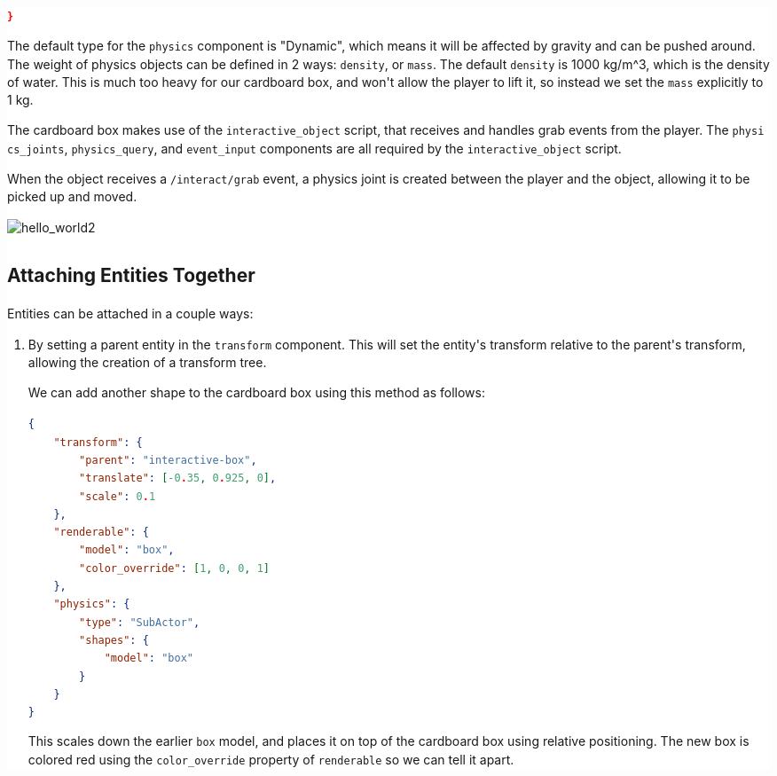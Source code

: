 ```json
}
```

The default type for the `physics` component is "Dynamic", which means it will be affected by gravity and can be pushed around.
The weight of physics objects can be defined in 2 ways: `density`, or `mass`. The default `density` is 1000 kg/m^3, which is the density of water.
This is much too heavy for our cardboard box, and won't allow the player to lift it, so instead we set the `mass` explicitly to 1 kg.

The cardboard box makes use of the `interactive_object` script, that receives and handles grab events from the player.
The `physics_joints`, `physics_query`, and `event_input` components are all required by the `interactive_object` script.

When the object receives a `/interact/grab` event, a physics joint is created between the player and the object, allowing it to be picked up and moved.

![hello_world2](https://github.com/frustra/strayphotons/assets/1594638/0aed357e-dec9-4f8c-92f3-0ee92ab39a58)

## Attaching Entities Together

Entities can be attached in a couple ways:

1. By setting a parent entity in the `transform` component.
   This will set the entity's transform relative to the parent's transform, allowing the creation of a transform tree.

   We can add another shape to the cardboard box using this method as follows:

   ```json
   {
       "transform": {
           "parent": "interactive-box",
           "translate": [-0.35, 0.925, 0],
           "scale": 0.1
       },
       "renderable": {
           "model": "box",
           "color_override": [1, 0, 0, 1]
       },
       "physics": {
           "type": "SubActor",
           "shapes": {
               "model": "box"
           }
       }
   }
   ```

   This scales down the earlier `box` model, and places it on top of the cardboard box using relative positioning.
   The new box is colored red using the `color_override` property of `renderable` so we can tell it apart.
